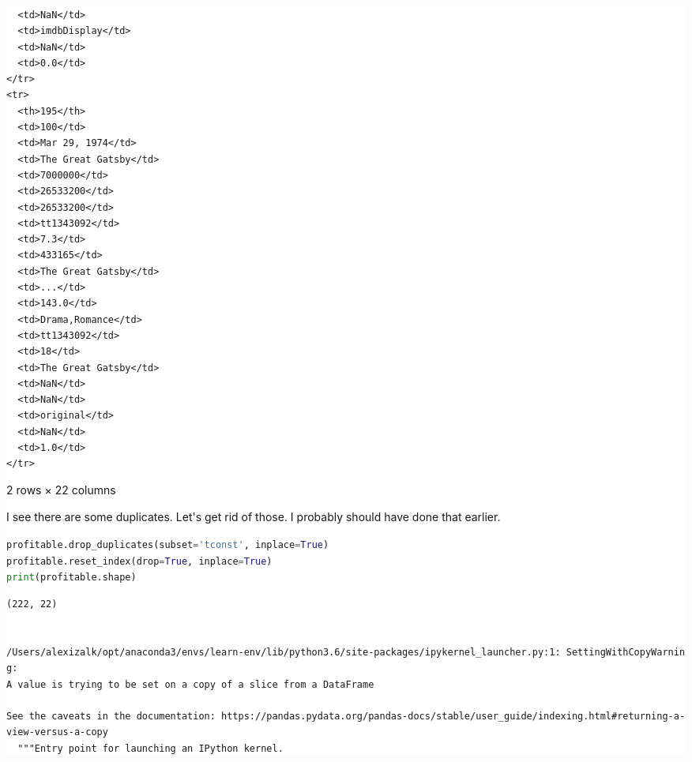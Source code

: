       <td>NaN</td>
      <td>imdbDisplay</td>
      <td>NaN</td>
      <td>0.0</td>
    </tr>
    <tr>
      <th>195</th>
      <td>100</td>
      <td>Mar 29, 1974</td>
      <td>The Great Gatsby</td>
      <td>7000000</td>
      <td>26533200</td>
      <td>26533200</td>
      <td>tt1343092</td>
      <td>7.3</td>
      <td>433165</td>
      <td>The Great Gatsby</td>
      <td>...</td>
      <td>143.0</td>
      <td>Drama,Romance</td>
      <td>tt1343092</td>
      <td>18</td>
      <td>The Great Gatsby</td>
      <td>NaN</td>
      <td>NaN</td>
      <td>original</td>
      <td>NaN</td>
      <td>1.0</td>
    </tr>
  </tbody>
</table>
<p>2 rows × 22 columns</p>
</div>



I see there are some duplicates. Let's get rid of those. I probably should have done that earlier.


```python
profitable.drop_duplicates(subset='tconst', inplace=True)
profitable.reset_index(drop=True, inplace=True)
print(profitable.shape)
```

    (222, 22)


    /Users/alexizalk/opt/anaconda3/envs/learn-env/lib/python3.6/site-packages/ipykernel_launcher.py:1: SettingWithCopyWarning: 
    A value is trying to be set on a copy of a slice from a DataFrame
    
    See the caveats in the documentation: https://pandas.pydata.org/pandas-docs/stable/user_guide/indexing.html#returning-a-view-versus-a-copy
      """Entry point for launching an IPython kernel.
